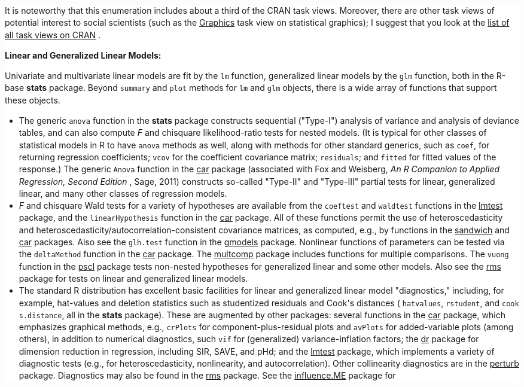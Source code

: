 It is noteworthy that this enumeration includes about a third of the
CRAN task views. Moreover, there are other task views of potential
interest to social scientists (such as the [Graphics](Graphics.html)
task view on statistical graphics); I suggest that you look at the [list
of all task views on CRAN](https://cran.r-project.org/web/views/) .

**Linear and Generalized Linear Models:**

Univariate and multivariate linear models are fit by the `lm` function,
generalized linear models by the `glm` function, both in the R-base
**stats** package. Beyond `summary` and `plot` methods for `lm` and
`glm` objects, there is a wide array of functions that support these
objects.

-   The generic `anova` function in the **stats** package constructs
    sequential (\"Type-I\") analysis of variance and analysis of
    deviance tables, and can also compute *F* and chisquare
    likelihood-ratio tests for nested models. (It is typical for other
    classes of statistical models in R to have `anova` methods as well,
    along with methods for other standard generics, such as `coef`, for
    returning regression coefficients; `vcov` for the coefficient
    covariance matrix; `residuals`; and `fitted` for fitted values of
    the response.) The generic `Anova` function in the
    [car](../packages/car/index.html) package (associated with Fox and
    Weisberg, *An R Companion to Applied Regression, Second Edition* ,
    Sage, 2011) constructs so-called \"Type-II\" and \"Type-III\"
    partial tests for linear, generalized linear, and many other classes
    of regression models.
-   *F* and chisquare Wald tests for a variety of hypotheses are
    available from the `coeftest` and `waldtest` functions in the
    [lmtest](../packages/lmtest/index.html) package, and the
    `linearHypothesis` function in the [car](../packages/car/index.html)
    package. All of these functions permit the use of heteroscedasticity
    and heteroscedasticity/autocorrelation-consistent covariance
    matrices, as computed, e.g., by functions in the
    [sandwich](../packages/sandwich/index.html) and
    [car](../packages/car/index.html) packages. Also see the `glh.test`
    function in the [gmodels](../packages/gmodels/index.html) package.
    Nonlinear functions of parameters can be tested via the
    `deltaMethod` function in the [car](../packages/car/index.html)
    package. The [multcomp](../packages/multcomp/index.html) package
    includes functions for multiple comparisons. The `vuong` function in
    the [pscl](../packages/pscl/index.html) package tests non-nested
    hypotheses for generalized linear and some other models. Also see
    the [rms](../packages/rms/index.html) package for tests on linear
    and generalized linear models.
-   The standard R distribution has excellent basic facilities for
    linear and generalized linear model \"diagnostics,\" including, for
    example, hat-values and deletion statistics such as studentized
    residuals and Cook\'s distances ( `hatvalues`, `rstudent`, and
    `cooks.distance`, all in the **stats** package). These are augmented
    by other packages: several functions in the
    [car](../packages/car/index.html) package, which emphasizes
    graphical methods, e.g., `crPlots` for component-plus-residual plots
    and `avPlots` for added-variable plots (among others), in addition
    to numerical diagnostics, such `vif` for (generalized)
    variance-inflation factors; the [dr](../packages/dr/index.html)
    package for dimension reduction in regression, including SIR, SAVE,
    and pHd; and the [lmtest](../packages/lmtest/index.html) package,
    which implements a variety of diagnostic tests (e.g., for
    heteroscedasticity, nonlinearity, and autocorrelation). Other
    collinearity diagnostics are in the
    [perturb](../packages/perturb/index.html) package. Diagnostics may
    also be found in the [rms](../packages/rms/index.html) package. See
    the [influence.ME](../packages/influence.ME/index.html) package for